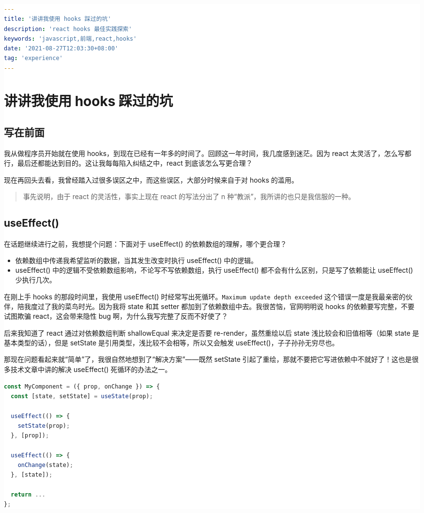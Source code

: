 ```yaml
---
title: '讲讲我使用 hooks 踩过的坑'
description: 'react hooks 最佳实践探索'
keywords: 'javascript,前端,react,hooks'
date: '2021-08-27T12:03:30+08:00'
tag: 'experience'
---
```


# 讲讲我使用 hooks 踩过的坑

## 写在前面

我从做程序员开始就在使用 hooks，到现在已经有一年多的时间了。回顾这一年时间，我几度感到迷茫。因为 react 太灵活了，怎么写都行，最后还都能达到目的。这让我每每陷入纠结之中，react 到底该怎么写更合理？

现在再回头去看，我曾经踏入过很多误区之中，而这些误区，大部分时候来自于对 hooks 的滥用。

> 事先说明，由于 react 的灵活性，事实上现在 react 的写法分出了 n 种“教派”，我所讲的也只是我信服的一种。

## useEffect()

在话题继续进行之前，我想提个问题：下面对于 useEffect() 的依赖数组的理解，哪个更合理？

- 依赖数组中传递我希望监听的数据，当其发生改变时执行 useEffect() 中的逻辑。
- useEffect() 中的逻辑不受依赖数组影响，不论写不写依赖数组，执行 useEffect() 都不会有什么区别，只是写了依赖能让 useEffect() 少执行几次。

在刚上手 hooks 的那段时间里，我使用 useEffect() 时经常写出死循环。`Maximum update depth exceeded` 这个错误一度是我最亲密的伙伴，陪我度过了我的菜鸟时光。因为我将 state 和其 setter 都加到了依赖数组中去。我很苦恼，官网明明说 hooks 的依赖要写完整，不要试图欺骗 react，这会带来隐性 bug 啊，为什么我写完整了反而不好使了？

后来我知道了 react 通过对依赖数组判断 shallowEqual 来决定是否要 re-render，虽然重绘以后 state 浅比较会和旧值相等（如果 state 是基本类型的话），但是 setState 是引用类型，浅比较不会相等，所以又会触发 useEffect()，子子孙孙无穷尽也。

那现在问题看起来就“简单”了，我很自然地想到了“解决方案”——既然 setState 引起了重绘，那就不要把它写进依赖中不就好了！这也是很多技术文章中讲的解决 useEffect() 死循环的办法之一。

```jsx
const MyComponent = ({ prop, onChange }) => {
  const [state, setState] = useState(prop);

  useEffect(() => {
    setState(prop);
  }, [prop]);

  useEffect(() => {
    onChange(state);
  }, [state]);

  return ...
};
```

